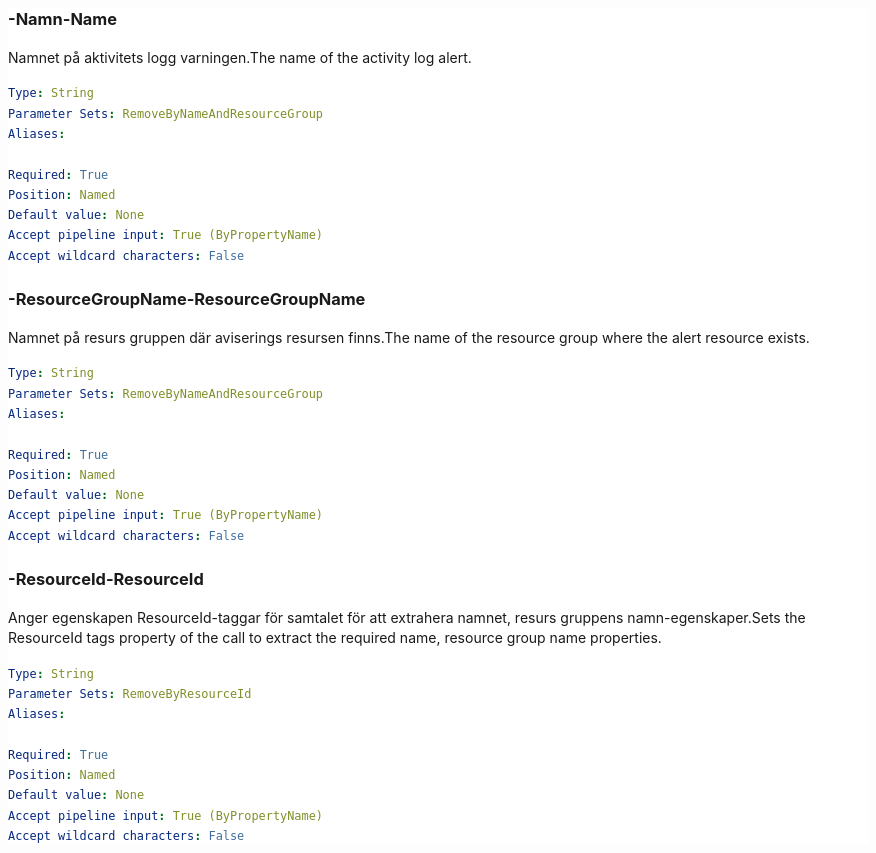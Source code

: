 ### <span data-ttu-id="ded6d-124">-Namn</span><span class="sxs-lookup"><span data-stu-id="ded6d-124">-Name</span></span>
<span data-ttu-id="ded6d-125">Namnet på aktivitets logg varningen.</span><span class="sxs-lookup"><span data-stu-id="ded6d-125">The name of the activity log alert.</span></span>

```yaml
Type: String
Parameter Sets: RemoveByNameAndResourceGroup
Aliases: 

Required: True
Position: Named
Default value: None
Accept pipeline input: True (ByPropertyName)
Accept wildcard characters: False
```

### <span data-ttu-id="ded6d-126">-ResourceGroupName</span><span class="sxs-lookup"><span data-stu-id="ded6d-126">-ResourceGroupName</span></span>
<span data-ttu-id="ded6d-127">Namnet på resurs gruppen där aviserings resursen finns.</span><span class="sxs-lookup"><span data-stu-id="ded6d-127">The name of the resource group where the alert resource exists.</span></span>

```yaml
Type: String
Parameter Sets: RemoveByNameAndResourceGroup
Aliases: 

Required: True
Position: Named
Default value: None
Accept pipeline input: True (ByPropertyName)
Accept wildcard characters: False
```

### <span data-ttu-id="ded6d-128">-ResourceId</span><span class="sxs-lookup"><span data-stu-id="ded6d-128">-ResourceId</span></span>
<span data-ttu-id="ded6d-129">Anger egenskapen ResourceId-taggar för samtalet för att extrahera namnet, resurs gruppens namn-egenskaper.</span><span class="sxs-lookup"><span data-stu-id="ded6d-129">Sets the ResourceId tags property of the call to extract the required name, resource group name properties.</span></span>

```yaml
Type: String
Parameter Sets: RemoveByResourceId
Aliases: 

Required: True
Position: Named
Default value: None
Accept pipeline input: True (ByPropertyName)
Accept wildcard characters: False
```
